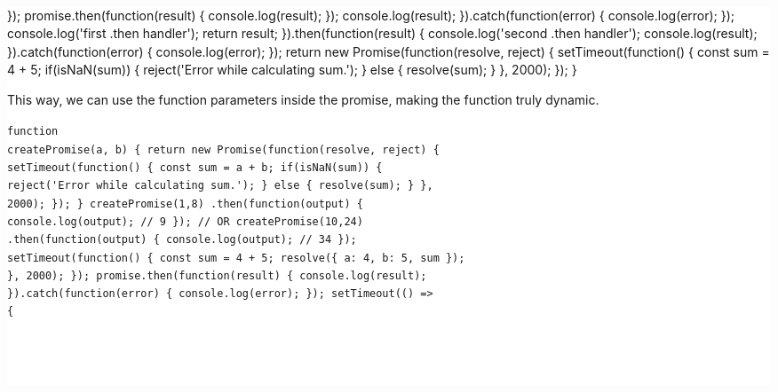 });
promise.then(function(result) {
console.log(result);
});
console.log(result);
}).catch(function(error) {
console.log(error);
});
console.log('first .then handler');
return result;
}).then(function(result) {
console.log('second .then handler');
console.log(result);
}).catch(function(error) {
console.log(error);
});
return new Promise(function(resolve, reject) {
setTimeout(function() {
const sum = 4 + 5;
if(isNaN(sum)) {
reject('Error while calculating sum.');
} else {
resolve(sum);
}
}, 2000);
});
}
</code></pre><p>This way, we can use the function parameters inside the promise, making the function truly dynamic.</p><pre><code class="language-js">function createPromise(a, b) {
return new Promise(function(resolve, reject) {
setTimeout(function() {
const sum = a + b;
if(isNaN(sum)) {
reject('Error while calculating sum.');
} else {
resolve(sum);
}
}, 2000);
});
}
createPromise(1,8)
.then(function(output) {
console.log(output); // 9
});
// OR
createPromise(10,24)
.then(function(output) {
console.log(output); // 34
});
setTimeout(function() {
const sum = 4 + 5;
resolve({
a: 4,
b: 5,
sum
});
}, 2000);
});
promise.then(function(result) {
console.log(result);
}).catch(function(error) {
console.log(error);
});
setTimeout(() =&gt; {